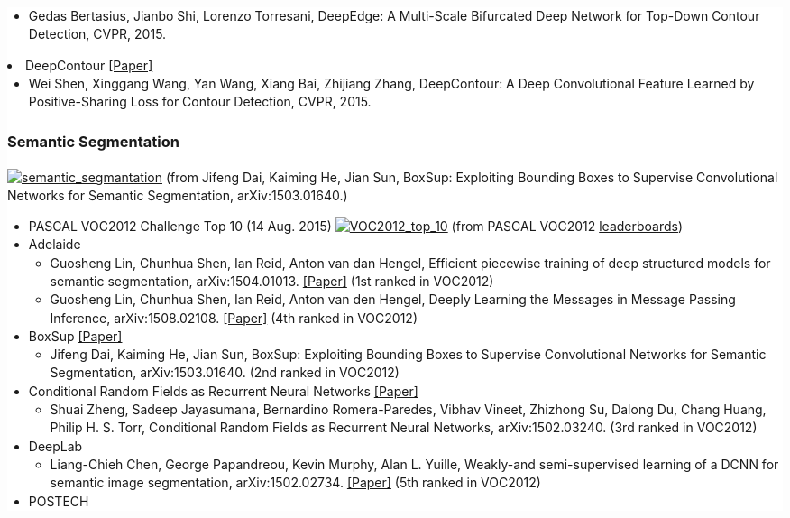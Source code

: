 <ul>
<li>Gedas Bertasius, Jianbo Shi, Lorenzo Torresani, DeepEdge: A Multi-Scale Bifurcated Deep Network for Top-Down Contour Detection, CVPR, 2015.</li>
</ul></li>
<li>DeepContour <a href="http://mc.eistar.net/UpLoadFiles/Papers/DeepContour_cvpr15.pdf">[Paper]</a>

<ul>
<li>Wei Shen, Xinggang Wang, Yan Wang, Xiang Bai, Zhijiang Zhang, DeepContour: A Deep Convolutional Feature Learned by Positive-Sharing Loss for Contour Detection, CVPR, 2015.</li>
</ul></li>
</ul>

<h3><a id="user-content-semantic-segmentation" class="anchor" href="#semantic-segmentation" aria-hidden="true"><span class="octicon octicon-link"></span></a>Semantic Segmentation</h3>

<p><a href="https://cloud.githubusercontent.com/assets/5226447/8452076/0ba8340c-2023-11e5-88bc-bebf4509b6bb.PNG" target="_blank"><img src="https://cloud.githubusercontent.com/assets/5226447/8452076/0ba8340c-2023-11e5-88bc-bebf4509b6bb.PNG" alt="semantic_segmantation" style="max-width:100%;"></a>
(from Jifeng Dai, Kaiming He, Jian Sun, BoxSup: Exploiting Bounding Boxes to Supervise Convolutional Networks for Semantic Segmentation, arXiv:1503.01640.)</p>

<ul>
<li>PASCAL VOC2012 Challenge Top 10 (14 Aug. 2015)
<a href="https://camo.githubusercontent.com/af758635177ab3d9b067199bab337581d5504876/687474703a2f2f63762e736e752e61632e6b722f686d79656f6e672f66696c65732f3135303831345f70617363616c5f766f632e706e67" target="_blank"><img src="https://camo.githubusercontent.com/af758635177ab3d9b067199bab337581d5504876/687474703a2f2f63762e736e752e61632e6b722f686d79656f6e672f66696c65732f3135303831345f70617363616c5f766f632e706e67" alt="VOC2012_top_10" data-canonical-src="http://cv.snu.ac.kr/hmyeong/files/150814_pascal_voc.png" style="max-width:100%;"></a>
(from PASCAL VOC2012 <a href="http://host.robots.ox.ac.uk:8080/leaderboard/displaylb.php?challengeid=11&amp;compid=6">leaderboards</a>)</li>
<li>Adelaide

<ul>
<li>Guosheng Lin, Chunhua Shen, Ian Reid, Anton van dan Hengel, Efficient piecewise training of deep structured models for semantic segmentation, arXiv:1504.01013. <a href="http://arxiv.org/pdf/1504.01013">[Paper]</a> (1st ranked in VOC2012)</li>
<li>Guosheng Lin, Chunhua Shen, Ian Reid, Anton van den Hengel, Deeply Learning the Messages in Message Passing Inference, arXiv:1508.02108. <a href="http://arxiv.org/pdf/1506.02108">[Paper]</a> (4th ranked in VOC2012)</li>
</ul></li>
<li>BoxSup <a href="http://arxiv.org/pdf/1503.01640">[Paper]</a>

<ul>
<li>Jifeng Dai, Kaiming He, Jian Sun, BoxSup: Exploiting Bounding Boxes to Supervise Convolutional Networks for Semantic Segmentation, arXiv:1503.01640. (2nd ranked in VOC2012)</li>
</ul></li>
<li>Conditional Random Fields as Recurrent Neural Networks <a href="http://arxiv.org/pdf/1502.03240">[Paper]</a>

<ul>
<li>Shuai Zheng, Sadeep Jayasumana, Bernardino Romera-Paredes, Vibhav Vineet, Zhizhong Su, Dalong Du, Chang Huang, Philip H. S. Torr, Conditional Random Fields as Recurrent Neural Networks, arXiv:1502.03240. (3rd ranked in VOC2012)</li>
</ul></li>
<li>DeepLab

<ul>
<li> Liang-Chieh Chen, George Papandreou, Kevin Murphy, Alan L. Yuille, Weakly-and semi-supervised learning of a DCNN for semantic image segmentation, arXiv:1502.02734. <a href="http://arxiv.org/pdf/1502.02734">[Paper]</a> (5th ranked in VOC2012)</li>
</ul></li>
<li>POSTECH
